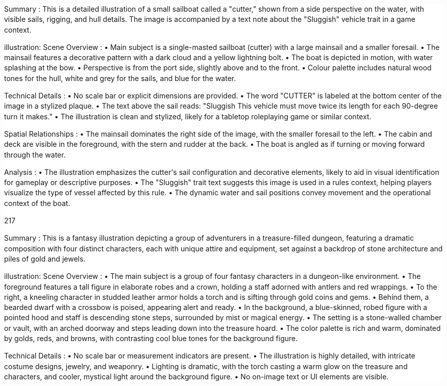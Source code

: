 Summary : This is a detailed illustration of a small sailboat called a "cutter," shown from a side perspective on the water, with visible sails, rigging, and hull details. The image is accompanied by a text note about the "Sluggish" vehicle trait in a game context.

illustration:
Scene Overview :
  • Main subject is a single-masted sailboat (cutter) with a large mainsail and a smaller foresail.
  • The mainsail features a decorative pattern with a dark cloud and a yellow lightning bolt.
  • The boat is depicted in motion, with water splashing at the bow.
  • Perspective is from the port side, slightly above and to the front.
  • Colour palette includes natural wood tones for the hull, white and grey for the sails, and blue for the water.

Technical Details :
  • No scale bar or explicit dimensions are provided.
  • The word "CUTTER" is labeled at the bottom center of the image in a stylized plaque.
  • The text above the sail reads: "Sluggish This vehicle must move twice its length for each 90-degree turn it makes."
  • The illustration is clean and stylized, likely for a tabletop roleplaying game or similar context.

Spatial Relationships :
  • The mainsail dominates the right side of the image, with the smaller foresail to the left.
  • The cabin and deck are visible in the foreground, with the stern and rudder at the back.
  • The boat is angled as if turning or moving forward through the water.

Analysis :
  • The illustration emphasizes the cutter's sail configuration and decorative elements, likely to aid in visual identification for gameplay or descriptive purposes.
  • The "Sluggish" trait text suggests this image is used in a rules context, helping players visualize the type of vessel affected by this rule.
  • The dynamic water and sail positions convey movement and the operational context of the boat. 

217 

Summary : This is a fantasy illustration depicting a group of adventurers in a treasure-filled dungeon, featuring a dramatic composition with four distinct characters, each with unique attire and equipment, set against a backdrop of stone architecture and piles of gold and jewels.

illustration:
Scene Overview :
  • The main subject is a group of four fantasy characters in a dungeon-like environment.
  • The foreground features a tall figure in elaborate robes and a crown, holding a staff adorned with antlers and red wrappings.
  • To the right, a kneeling character in studded leather armor holds a torch and is sifting through gold coins and gems.
  • Behind them, a bearded dwarf with a crossbow is poised, appearing alert and ready.
  • In the background, a blue-skinned, robed figure with a pointed hood and staff is descending stone steps, surrounded by mist or magical energy.
  • The setting is a stone-walled chamber or vault, with an arched doorway and steps leading down into the treasure hoard.
  • The color palette is rich and warm, dominated by golds, reds, and browns, with contrasting cool blue tones for the background figure.

Technical Details :
  • No scale bar or measurement indicators are present.
  • The illustration is highly detailed, with intricate costume designs, jewelry, and weaponry.
  • Lighting is dramatic, with the torch casting a warm glow on the treasure and characters, and cooler, mystical light around the background figure.
  • No on-image text or UI elements are visible.
